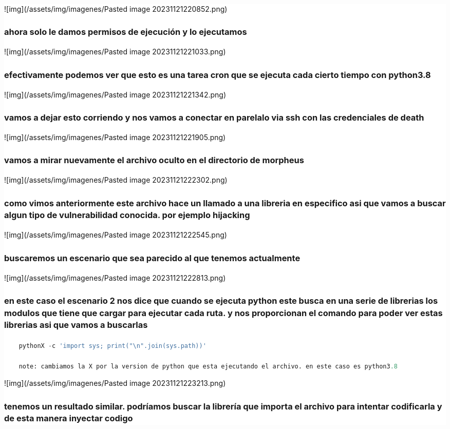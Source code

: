 ![img](/assets/img/imagenes/Pasted image 20231121220852.png)

### ahora solo le damos permisos de ejecución y lo ejecutamos

![img](/assets/img/imagenes/Pasted image 20231121221033.png)

### efectivamente podemos ver que esto es una tarea cron que se ejecuta cada cierto tiempo con python3.8

![img](/assets/img/imagenes/Pasted image 20231121221342.png)

### vamos a dejar esto corriendo y nos vamos a conectar en parelalo via ssh con las credenciales de death

![img](/assets/img/imagenes/Pasted image 20231121221905.png)

### vamos a mirar nuevamente el archivo oculto en el directorio de morpheus

![img](/assets/img/imagenes/Pasted image 20231121222302.png)

### como vimos anteriormente este archivo hace un llamado a una libreria en especifico asi que vamos a buscar algun tipo de vulnerabilidad conocida. por ejemplo hijacking

![img](/assets/img/imagenes/Pasted image 20231121222545.png)

### buscaremos un escenario que sea parecido al que tenemos actualmente

![img](/assets/img/imagenes/Pasted image 20231121222813.png)

### en este caso el escenario 2 nos dice que cuando se ejecuta python este busca en una serie de librerias los modulos que tiene que cargar para ejecutar cada ruta. y nos proporcionan el comando para poder ver estas librerias asi que vamos a buscarlas

```python
	pythonX -c 'import sys; print("\n".join(sys.path))'

	note: cambiamos la X por la version de python que esta ejecutando el archivo. en este caso es python3.8
```

![img](/assets/img/imagenes/Pasted image 20231121223213.png)

### tenemos un resultado similar. podríamos buscar la librería que importa el archivo para intentar codificarla y de esta manera inyectar codigo

